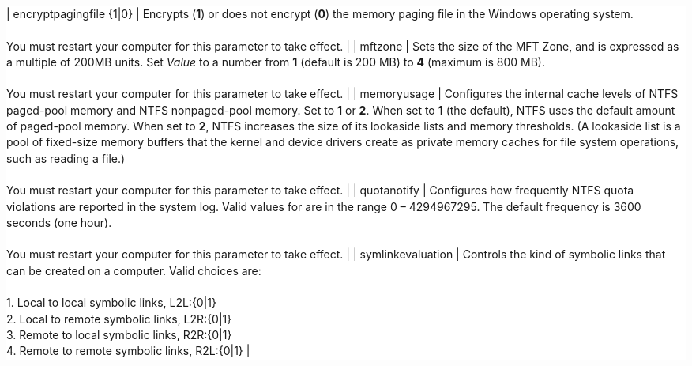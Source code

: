 |        encryptpagingfile {1&#124;0}        |                                                                                                                                                                                                                                                                                                                                                                                                                                                                          Encrypts (**1**) or does not encrypt (**0**) the memory paging file in the Windows operating system.<br /><br />You must restart your computer for this parameter to take effect.                                                                                                                                                                                                                                                                                                                                                                                                                                                                          |
|              mftzone <Value>               |                                                                                                                                                                                                                                                                                                                                                                                                                                           Sets the size of the MFT Zone, and is expressed as a multiple of 200MB units. Set *Value* to a number from **1** (default is 200 MB) to **4** (maximum is 800 MB).<br /><br />You must restart your computer for this parameter to take effect.                                                                                                                                                                                                                                                                                                                                                                                                                                           |
|            memoryusage <Value>             |                                                                                                                                                                                                                                                                                   Configures the internal cache levels of NTFS paged-pool memory and NTFS nonpaged-pool memory. Set to **1** or **2**. When set to **1** (the default), NTFS uses the default amount of paged-pool memory. When set to **2**, NTFS increases the size of its lookaside lists and memory thresholds. (A lookaside list is a pool of fixed-size memory buffers that the kernel and device drivers create as private memory caches for file system operations, such as reading a file.)<br /><br />You must restart your computer for this parameter to take effect.                                                                                                                                                                                                                                                                                   |
|          quotanotify <Frequency>           |                                                                                                                                                                                                                                                                                                                                                                                                                                  Configures how frequently NTFS quota violations are reported in the system log. Valid values for are in the range 0 – 4294967295. The default frequency is 3600 seconds (one hour).<br /><br />You must restart your computer for this parameter to take effect.                                                                                                                                                                                                                                                                                                                                                                                                                                   |
|    symlinkevaluation <SymbolicLinkType>    |                                                                                                                                                                                                                                                                                                                                                                                                   Controls the kind of symbolic links that can be created on a computer. Valid choices are:<br /><br />1.  Local to local symbolic links, L2L:{0&#124;1}<br />2.  Local to remote symbolic links, L2R:{0&#124;1}<br />3.  Remote to local symbolic links, R2R:{0&#124;1}<br />4.  Remote to remote symbolic links, R2L:{0&#124;1}                                                                                                                                                                                                                                                                                                                                                                                                   |